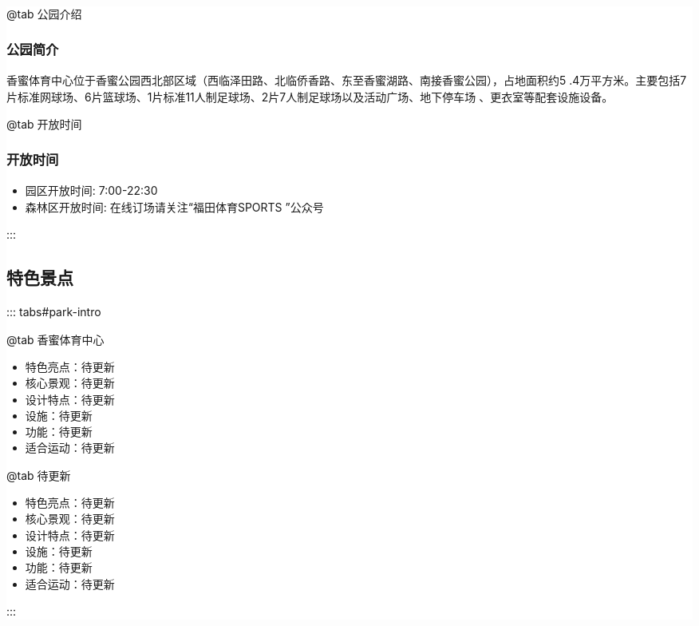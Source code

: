 @tab 公园介绍
### 公园简介
香蜜体育中心位于香蜜公园西北部区域（西临泽田路、北临侨香路、东至香蜜湖路、南接香蜜公园），占地面积约5 .4万平方米。主要包括7片标准网球场、6片篮球场、1片标准11人制足球场、2片7人制足球场以及活动广场、地下停车场 、更衣室等配套设施设备。

@tab 开放时间
### 开放时间
- 园区开放时间: 7:00-22:30
- 森林区开放时间: 在线订场请关注“福田体育SPORTS ”公众号

:::

## 特色景点

::: tabs#park-intro

@tab 香蜜体育中心
<ImageCard
image="https://www.sz.gov.cn/img/4/4096/4096514/11111766.jpg"
    title="香蜜体育中心"
    description="香蜜体育中心位于香蜜公园西北部区域（西临泽田路、北临侨香路、东至香蜜湖路、南接香蜜公园），占地面积约5 .4万平方米。主要包括7片标准网球场、6片篮球场、1片标准11人制足球场、2片7人制足球场以及活动广场、地下停车场 、更衣室等配套设施设备。"
    date=""
    author="深圳政府在线"
/>


- 特色亮点：待更新
- 核心景观：待更新
- 设计特点：待更新
- 设施：待更新
- 功能：待更新
- 适合运动：待更新

@tab 待更新
<ImageCard
image="https://www.sz.gov.cn/img/4/4096/4096514/11111766.jpg"
    title="香蜜体育中心"
    description="香蜜体育中心位于香蜜公园西北部区域（西临泽田路、北临侨香路、东至香蜜湖路、南接香蜜公园），占地面积约5 .4万平方米。主要包括7片标准网球场、6片篮球场、1片标准11人制足球场、2片7人制足球场以及活动广场、地下停车场 、更衣室等配套设施设备。"
    date=""
    author="深圳政府在线"
/>


- 特色亮点：待更新
- 核心景观：待更新
- 设计特点：待更新
- 设施：待更新
- 功能：待更新
- 适合运动：待更新

:::
